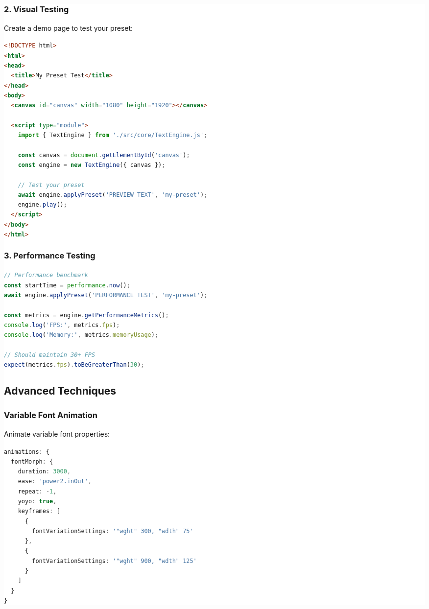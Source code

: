 ### 2. Visual Testing

Create a demo page to test your preset:

```html
<!DOCTYPE html>
<html>
<head>
  <title>My Preset Test</title>
</head>
<body>
  <canvas id="canvas" width="1080" height="1920"></canvas>
  
  <script type="module">
    import { TextEngine } from './src/core/TextEngine.js';
    
    const canvas = document.getElementById('canvas');
    const engine = new TextEngine({ canvas });
    
    // Test your preset
    await engine.applyPreset('PREVIEW TEXT', 'my-preset');
    engine.play();
  </script>
</body>
</html>
```

### 3. Performance Testing

```typescript
// Performance benchmark
const startTime = performance.now();
await engine.applyPreset('PERFORMANCE TEST', 'my-preset');

const metrics = engine.getPerformanceMetrics();
console.log('FPS:', metrics.fps);
console.log('Memory:', metrics.memoryUsage);

// Should maintain 30+ FPS
expect(metrics.fps).toBeGreaterThan(30);
```

## Advanced Techniques

### Variable Font Animation

Animate variable font properties:

```typescript
animations: {
  fontMorph: {
    duration: 3000,
    ease: 'power2.inOut',
    repeat: -1,
    yoyo: true,
    keyframes: [
      { 
        fontVariationSettings: '"wght" 300, "wdth" 75' 
      },
      { 
        fontVariationSettings: '"wght" 900, "wdth" 125' 
      }
    ]
  }
}
```